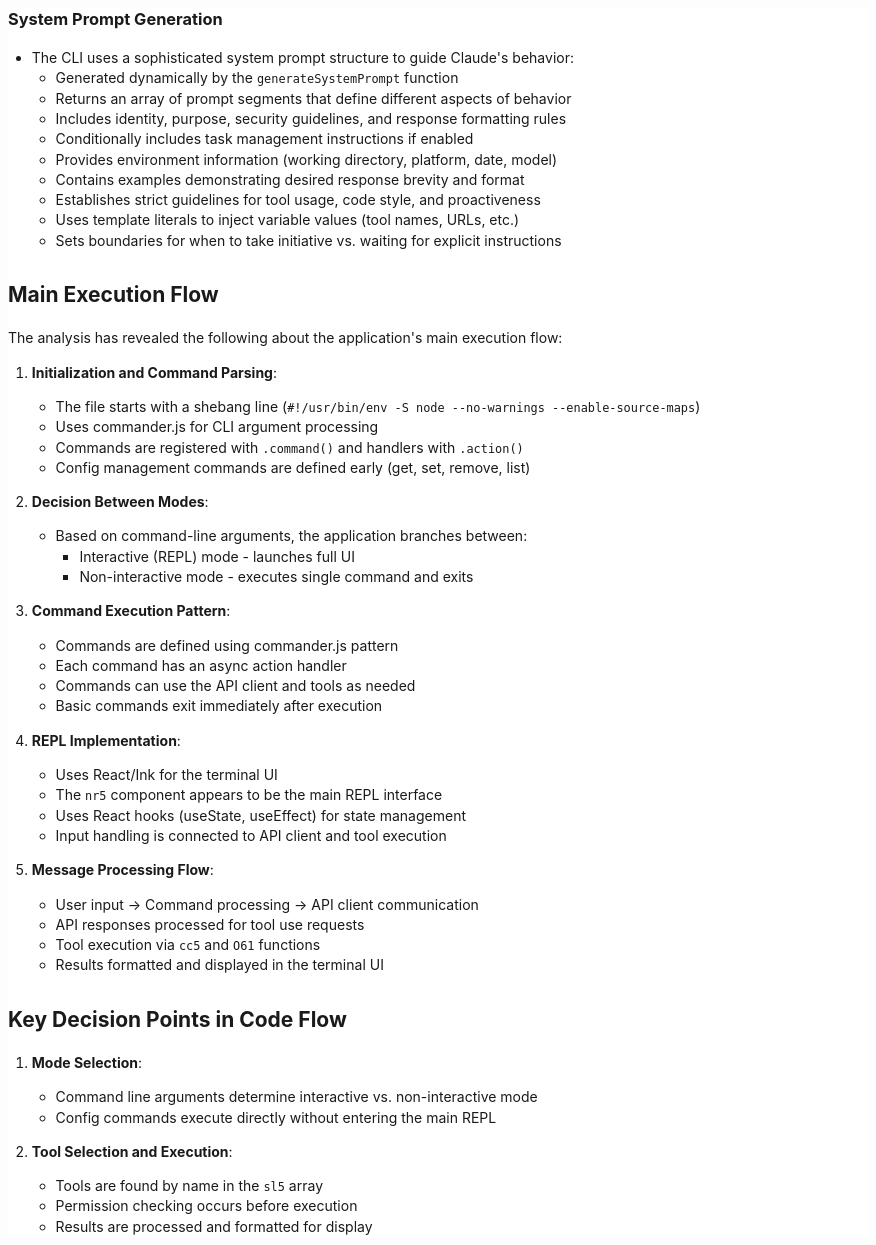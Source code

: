 ### System Prompt Generation
- The CLI uses a sophisticated system prompt structure to guide Claude's behavior:
  - Generated dynamically by the `generateSystemPrompt` function
  - Returns an array of prompt segments that define different aspects of behavior
  - Includes identity, purpose, security guidelines, and response formatting rules
  - Conditionally includes task management instructions if enabled
  - Provides environment information (working directory, platform, date, model)
  - Contains examples demonstrating desired response brevity and format
  - Establishes strict guidelines for tool usage, code style, and proactiveness
  - Uses template literals to inject variable values (tool names, URLs, etc.)
  - Sets boundaries for when to take initiative vs. waiting for explicit instructions

## Main Execution Flow

The analysis has revealed the following about the application's main execution flow:

1. **Initialization and Command Parsing**:
   - The file starts with a shebang line (`#!/usr/bin/env -S node --no-warnings --enable-source-maps`)
   - Uses commander.js for CLI argument processing
   - Commands are registered with `.command()` and handlers with `.action()`
   - Config management commands are defined early (get, set, remove, list)

2. **Decision Between Modes**:
   - Based on command-line arguments, the application branches between:
     - Interactive (REPL) mode - launches full UI
     - Non-interactive mode - executes single command and exits

3. **Command Execution Pattern**:
   - Commands are defined using commander.js pattern
   - Each command has an async action handler
   - Commands can use the API client and tools as needed
   - Basic commands exit immediately after execution

4. **REPL Implementation**:
   - Uses React/Ink for the terminal UI 
   - The `nr5` component appears to be the main REPL interface
   - Uses React hooks (useState, useEffect) for state management
   - Input handling is connected to API client and tool execution

5. **Message Processing Flow**:
   - User input → Command processing → API client communication
   - API responses processed for tool use requests
   - Tool execution via `cc5` and `O61` functions
   - Results formatted and displayed in the terminal UI

## Key Decision Points in Code Flow

1. **Mode Selection**:
   - Command line arguments determine interactive vs. non-interactive mode
   - Config commands execute directly without entering the main REPL

2. **Tool Selection and Execution**:
   - Tools are found by name in the `sl5` array
   - Permission checking occurs before execution
   - Results are processed and formatted for display
